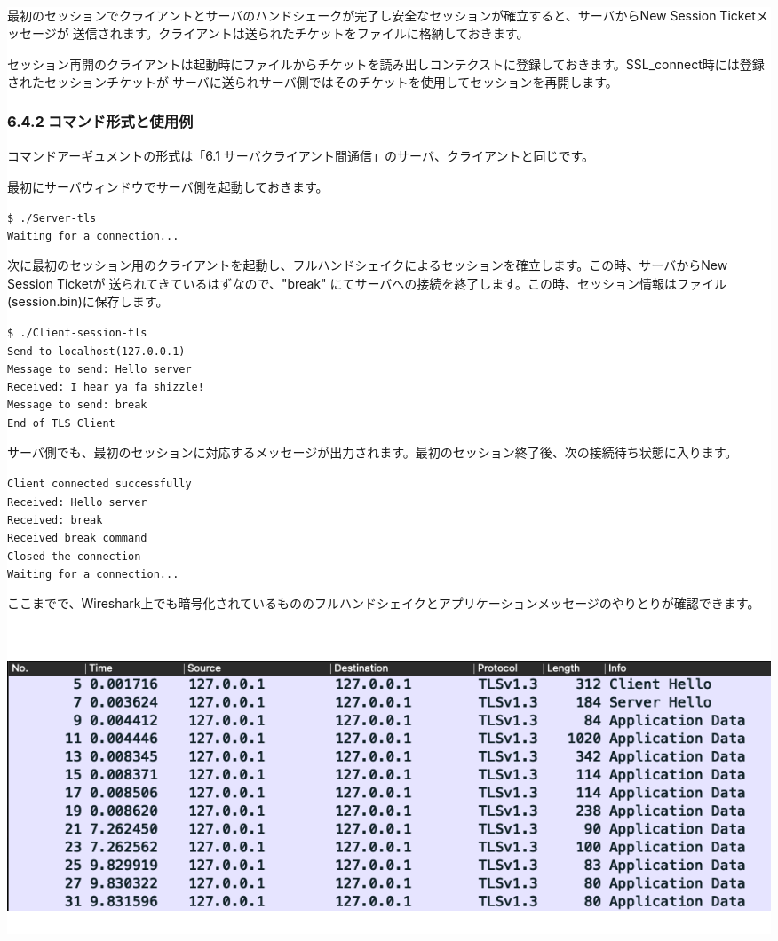 最初のセッションでクライアントとサーバのハンドシェークが完了し安全なセッションが確立すると、サーバからNew Session Ticketメッセージが
送信されます。クライアントは送られたチケットをファイルに格納しておきます。

セッション再開のクライアントは起動時にファイルからチケットを読み出しコンテクストに登録しておきます。SSL_connect時には登録されたセッションチケットが
サーバに送られサーバ側ではそのチケットを使用してセッションを再開します。


### 6.4.2 コマンド形式と使用例

コマンドアーギュメントの形式は「6.1 サーバクライアント間通信」のサーバ、クライアントと同じです。

最初にサーバウィンドウでサーバ側を起動しておきます。

```
$ ./Server-tls 
Waiting for a connection...
```

次に最初のセッション用のクライアントを起動し、フルハンドシェイクによるセッションを確立します。この時、サーバからNew Session Ticketが
送られてきているはずなので、"break" にてサーバへの接続を終了します。この時、セッション情報はファイル(session.bin)に保存します。


```
$ ./Client-session-tls 
Send to localhost(127.0.0.1)
Message to send: Hello server
Received: I hear ya fa shizzle!
Message to send: break
End of TLS Client
```

サーバ側でも、最初のセッションに対応するメッセージが出力されます。最初のセッション終了後、次の接続待ち状態に入ります。

```
Client connected successfully
Received: Hello server
Received: break
Received break command
Closed the connection
Waiting for a connection...
```

ここまでで、Wireshark上でも暗号化されているもののフルハンドシェイクとアプリケーションメッセージのやりとりが確認できます。

<br> <br>
![Fig. 6-13](./fig6-13.png)
<br> <br>
